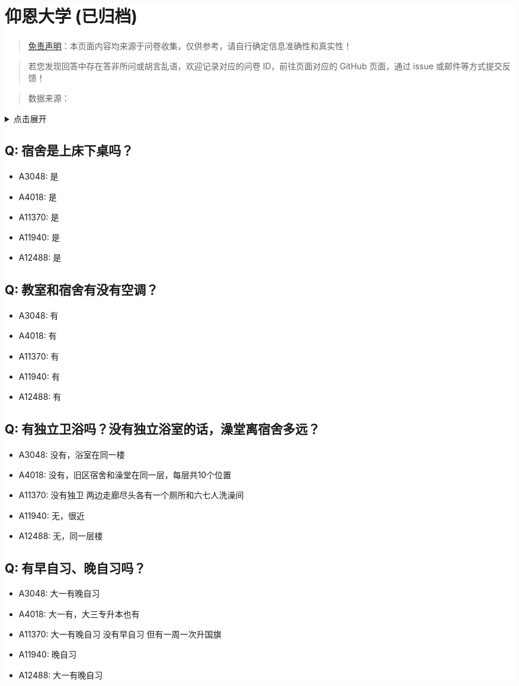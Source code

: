 # 仰恩大学 (已归档)

> [免责声明](https://colleges.chat/#_3)：本页面内容均来源于问卷收集，仅供参考，请自行确定信息准确性和真实性！

> 若您发现回答中存在答非所问或胡言乱语，欢迎记录对应的问卷 ID，前往页面对应的 GitHub 页面，通过 issue 或邮件等方式提交反馈！

> 数据来源：

<details><summary>点击展开</summary></details>

## Q: 宿舍是上床下桌吗？

- A3048: 是

- A4018: 是

- A11370: 是

- A11940: 是

- A12488: 是

## Q: 教室和宿舍有没有空调？

- A3048: 有

- A4018: 有

- A11370: 有

- A11940: 有

- A12488: 有

## Q: 有独立卫浴吗？没有独立浴室的话，澡堂离宿舍多远？

- A3048: 没有，浴室在同一楼

- A4018: 没有，旧区宿舍和澡堂在同一层，每层共10个位置

- A11370: 没有独卫 两边走廊尽头各有一个厕所和六七人洗澡间

- A11940: 无，很近

- A12488: 无，同一层楼

## Q: 有早自习、晚自习吗？

- A3048: 大一有晚自习

- A4018: 大一有，大三专升本也有

- A11370: 大一有晚自习 没有早自习 但有一周一次升国旗

- A11940: 晚自习

- A12488: 大一有晚自习
